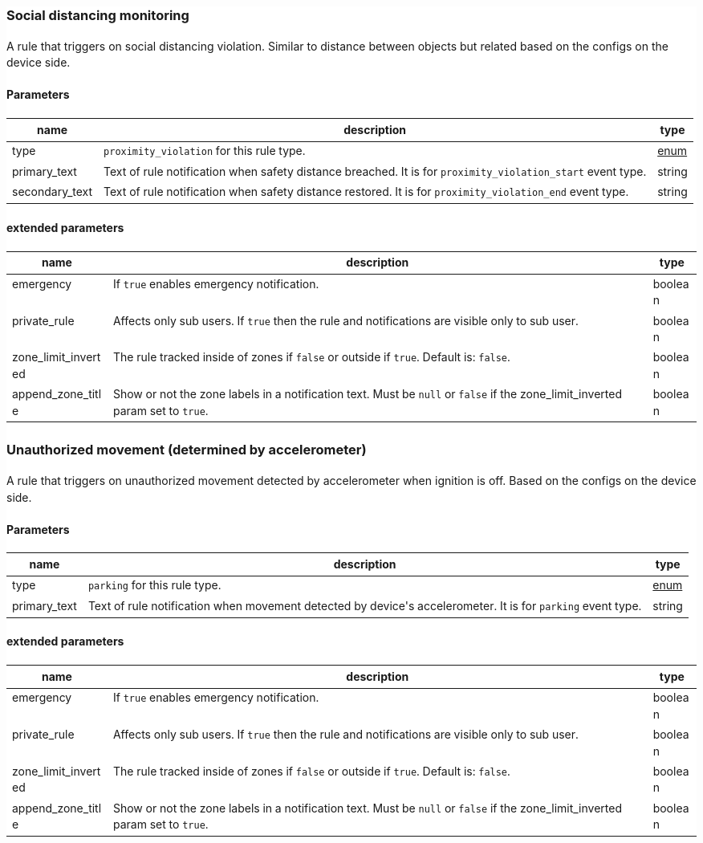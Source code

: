 
### Social distancing monitoring

A rule that triggers on social distancing violation. Similar to distance between objects but related based on the configs on the device side.

#### Parameters

| name           | description                                                                                                | type                                              |
|----------------|------------------------------------------------------------------------------------------------------------|---------------------------------------------------|
| type           | `proximity_violation` for this rule type.                                                                  | [enum](../../../../getting-started.md#data-types) |
| primary_text   | Text of rule notification when safety distance breached. It is for `proximity_violation_start` event type. | string                                            |
| secondary_text | Text of rule notification when safety distance restored. It is for `proximity_violation_end` event type.   | string                                            |

#### extended parameters

| name                | description                                                                                                                   | type    |
|---------------------|-------------------------------------------------------------------------------------------------------------------------------|---------|
| emergency           | If `true` enables emergency notification.                                                                                     | boolean |
| private_rule        | Affects only sub users. If `true` then the rule and notifications are visible only to sub user.                               | boolean |
| zone_limit_inverted | The rule tracked inside of zones if `false` or outside if `true`. Default is: `false`.                                        | boolean |
| append_zone_title   | Show or not the zone labels in a notification text. Must be `null` or `false` if the zone_limit_inverted param set to `true`. | boolean |


### Unauthorized movement (determined by accelerometer)

A rule that triggers on unauthorized movement detected by accelerometer when ignition is off. Based on the configs on the device side.

#### Parameters

| name         | description                                                                                                  | type                                              |
|--------------|--------------------------------------------------------------------------------------------------------------|---------------------------------------------------|
| type         | `parking` for this rule type.                                                                                | [enum](../../../../getting-started.md#data-types) |
| primary_text | Text of rule notification when movement detected by device's accelerometer. It is for `parking` event type.  | string                                            |

#### extended parameters

| name                | description                                                                                                                   | type    |
|---------------------|-------------------------------------------------------------------------------------------------------------------------------|---------|
| emergency           | If `true` enables emergency notification.                                                                                     | boolean |
| private_rule        | Affects only sub users. If `true` then the rule and notifications are visible only to sub user.                               | boolean |
| zone_limit_inverted | The rule tracked inside of zones if `false` or outside if `true`. Default is: `false`.                                        | boolean |
| append_zone_title   | Show or not the zone labels in a notification text. Must be `null` or `false` if the zone_limit_inverted param set to `true`. | boolean |

